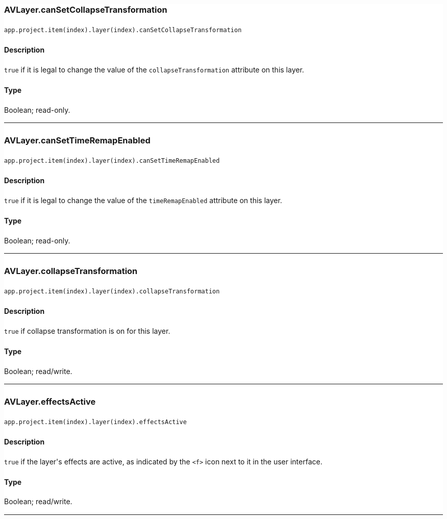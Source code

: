 
### AVLayer.canSetCollapseTransformation

`app.project.item(index).layer(index).canSetCollapseTransformation`

#### Description

`true` if it is legal to change the value of the `collapseTransformation` attribute on this layer.

#### Type

Boolean; read-only.

---

### AVLayer.canSetTimeRemapEnabled

`app.project.item(index).layer(index).canSetTimeRemapEnabled`

#### Description

`true` if it is legal to change the value of the `timeRemapEnabled` attribute on this layer.

#### Type

Boolean; read-only.

---

### AVLayer.collapseTransformation

`app.project.item(index).layer(index).collapseTransformation`

#### Description

`true` if collapse transformation is on for this layer.

#### Type

Boolean; read/write.

---

### AVLayer.effectsActive

`app.project.item(index).layer(index).effectsActive`

#### Description

`true` if the layer's effects are active, as indicated by the `<f>` icon next to it in the user interface.

#### Type

Boolean; read/write.

---
